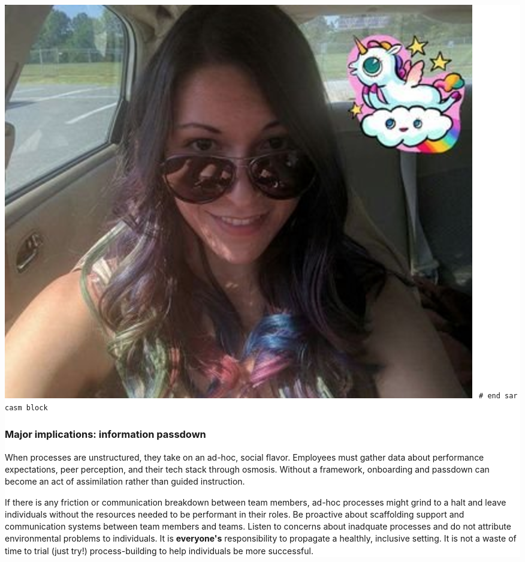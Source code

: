 <img class="img-responsive" src="/assets/ghc-2016/unicorn.png">
<code> # end sarcasm block </code>
</div>

<div class="clearfix"></div>

### Major implications: information passdown

<div class="row"></div>
<div class="col-md-7"><p>
When processes are unstructured, they take on an ad-hoc, social flavor. Employees must gather data about performance expectations, peer perception, and their tech stack through osmosis. Without a framework, onboarding and passdown can become an act of assimilation rather than guided instruction.</p>

<p>If there is any friction or communication breakdown between team members, ad-hoc processes might grind to a halt and leave individuals without the resources needed to be performant in their roles. Be proactive about scaffolding support and communication systems between team members and teams. Listen to concerns about inadquate processes and do not attribute environmental problems to individuals. It is <b>everyone's</b> responsibility to propagate a healthly, inclusive setting. It is not a waste of time to trial (just try!) process-building to help individuals be more successful. </p>
